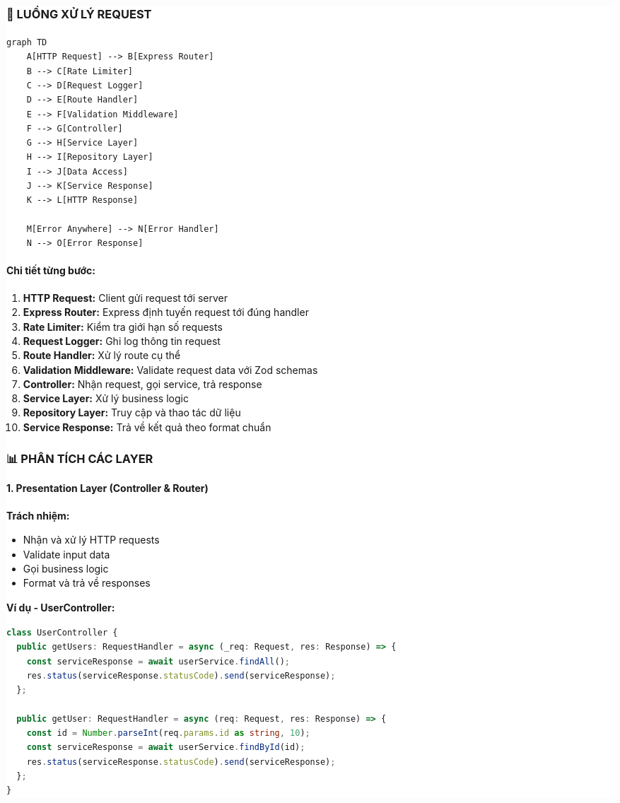 ### 🔀 LUỒNG XỬ LÝ REQUEST

```mermaid
graph TD
    A[HTTP Request] --> B[Express Router]
    B --> C[Rate Limiter]
    C --> D[Request Logger]
    D --> E[Route Handler]
    E --> F[Validation Middleware]
    F --> G[Controller]
    G --> H[Service Layer]
    H --> I[Repository Layer]
    I --> J[Data Access]
    J --> K[Service Response]
    K --> L[HTTP Response]
    
    M[Error Anywhere] --> N[Error Handler]
    N --> O[Error Response]
```

#### Chi tiết từng bước:

1. **HTTP Request:** Client gửi request tới server
2. **Express Router:** Express định tuyến request tới đúng handler
3. **Rate Limiter:** Kiểm tra giới hạn số requests
4. **Request Logger:** Ghi log thông tin request
5. **Route Handler:** Xử lý route cụ thể
6. **Validation Middleware:** Validate request data với Zod schemas
7. **Controller:** Nhận request, gọi service, trả response
8. **Service Layer:** Xử lý business logic
9. **Repository Layer:** Truy cập và thao tác dữ liệu
10. **Service Response:** Trả về kết quả theo format chuẩn

### 📊 PHÂN TÍCH CÁC LAYER

#### 1. Presentation Layer (Controller & Router)

**Trách nhiệm:**
- Nhận và xử lý HTTP requests
- Validate input data
- Gọi business logic
- Format và trả về responses

**Ví dụ - UserController:**
```typescript
class UserController {
  public getUsers: RequestHandler = async (_req: Request, res: Response) => {
    const serviceResponse = await userService.findAll();
    res.status(serviceResponse.statusCode).send(serviceResponse);
  };

  public getUser: RequestHandler = async (req: Request, res: Response) => {
    const id = Number.parseInt(req.params.id as string, 10);
    const serviceResponse = await userService.findById(id);
    res.status(serviceResponse.statusCode).send(serviceResponse);
  };
}
```
